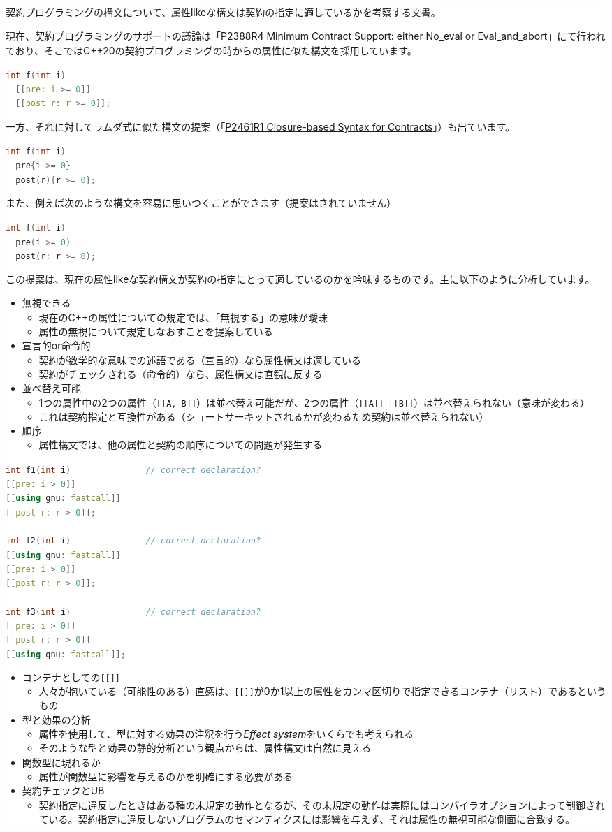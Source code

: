 契約プログラミングの構文について、属性likeな構文は契約の指定に適しているかを考察する文書。


現在、契約プログラミングのサポートの議論は「[P2388R4 Minimum Contract Support: either No_eval or Eval_and_abort](http://www.open-std.org/jtc1/sc22/wg21/docs/papers/2021/p2388r4.html)」にて行われており、そこではC++20の契約プログラミングの時からの属性に似た構文を採用しています。

```cpp
int f(int i)
  [[pre: i >= 0]]
  [[post r: r >= 0]];
```

一方、それに対してラムダ式に似た構文の提案（「[P2461R1 Closure-based Syntax for Contracts](http://www.open-std.org/jtc1/sc22/wg21/docs/papers/2021/p2461r1.pdf)」）も出ています。

```cpp
int f(int i)
  pre{i >= 0}
  post(r){r >= 0};
```

また、例えば次のような構文を容易に思いつくことができます（提案はされていません）

```cpp
int f(int i)
  pre(i >= 0)
  post(r: r >= 0);
```

この提案は、現在の属性likeな契約構文が契約の指定にとって適しているのかを吟味するものです。主に以下のように分析しています。

- 無視できる
    - 現在のC++の属性についての規定では、「無視する」の意味が曖昧
    - 属性の無視について規定しなおすことを提案している
- 宣言的or命令的
    - 契約が数学的な意味での述語である（宣言的）なら属性構文は適している
    - 契約がチェックされる（命令的）なら、属性構文は直観に反する
- 並べ替え可能
    - 1つの属性中の2つの属性（`[[A, B]]`）は並べ替え可能だが、2つの属性（`[[A]] [[B]]`）は並べ替えられない（意味が変わる）
    - これは契約指定と互換性がある（ショートサーキットされるかが変わるため契約は並べ替えられない）
- 順序
    - 属性構文では、他の属性と契約の順序についての問題が発生する  
```cpp
int f1(int i)               // correct declaration?
[[pre: i > 0]]
[[using gnu: fastcall]]
[[post r: r > 0]]; 

int f2(int i)               // correct declaration?
[[using gnu: fastcall]]
[[pre: i > 0]]
[[post r: r > 0]]; 

int f3(int i)               // correct declaration?
[[pre: i > 0]]
[[post r: r > 0]]
[[using gnu: fastcall]]; 
```
- コンテナとしての`[[]]`
    - 人々が抱いている（可能性のある）直感は、`[[]]`が0か1以上の属性をカンマ区切りで指定できるコンテナ（リスト）であるというもの
- 型と効果の分析
    - 属性を使用して、型に対する効果の注釈を行う*Effect system*をいくらでも考えられる
    - そのような型と効果の静的分析という観点からは、属性構文は自然に見える
- 関数型に現れるか
    - 属性が関数型に影響を与えるのかを明確にする必要がある
- 契約チェックとUB
    - 契約指定に違反したときはある種の未規定の動作となるが、その未規定の動作は実際にはコンパイラオプションによって制御されている。契約指定に違反しないプログラムのセマンティクスには影響を与えず、それは属性の無視可能な側面に合致する。